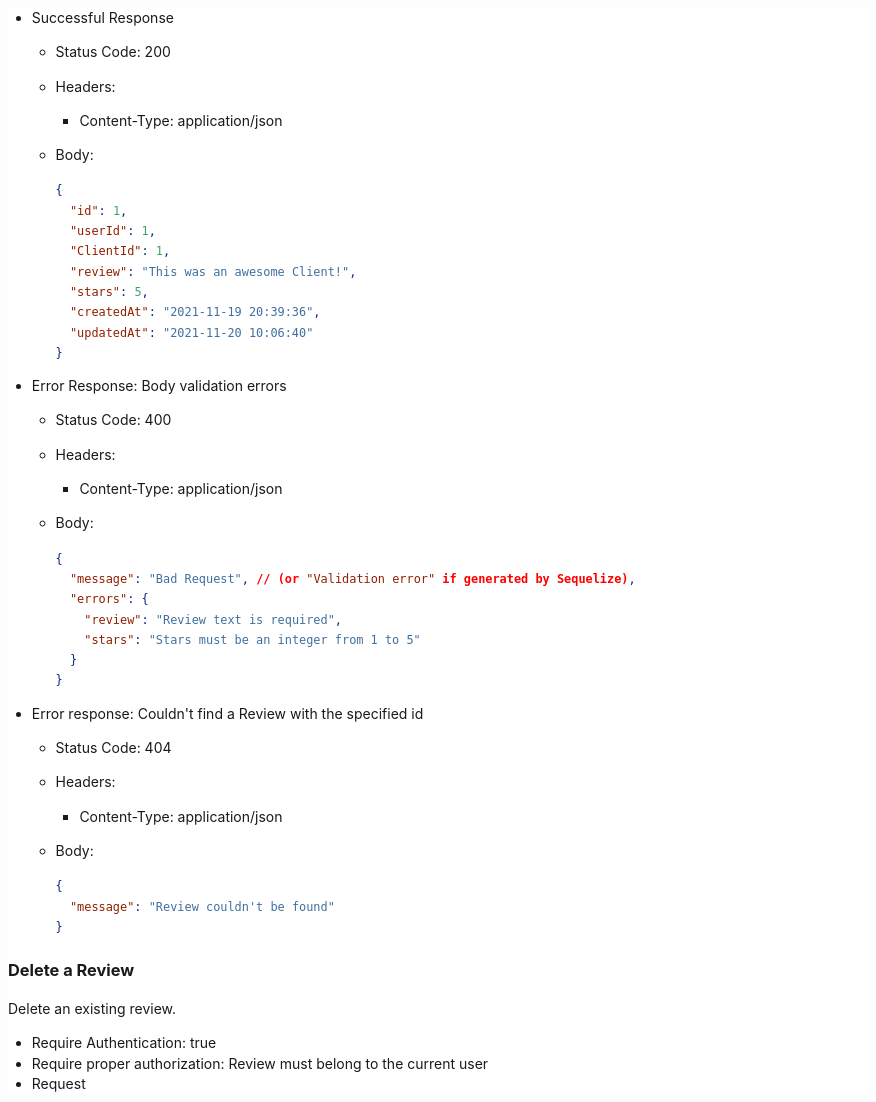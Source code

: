 - Successful Response

  - Status Code: 200
  - Headers:
    - Content-Type: application/json
  - Body:

    ```json
    {
      "id": 1,
      "userId": 1,
      "ClientId": 1,
      "review": "This was an awesome Client!",
      "stars": 5,
      "createdAt": "2021-11-19 20:39:36",
      "updatedAt": "2021-11-20 10:06:40"
    }
    ```

- Error Response: Body validation errors

  - Status Code: 400
  - Headers:
    - Content-Type: application/json
  - Body:

    ```json
    {
      "message": "Bad Request", // (or "Validation error" if generated by Sequelize),
      "errors": {
        "review": "Review text is required",
        "stars": "Stars must be an integer from 1 to 5"
      }
    }
    ```

- Error response: Couldn't find a Review with the specified id

  - Status Code: 404
  - Headers:
    - Content-Type: application/json
  - Body:

    ```json
    {
      "message": "Review couldn't be found"
    }
    ```

### Delete a Review

Delete an existing review.

- Require Authentication: true
- Require proper authorization: Review must belong to the current user
- Request
